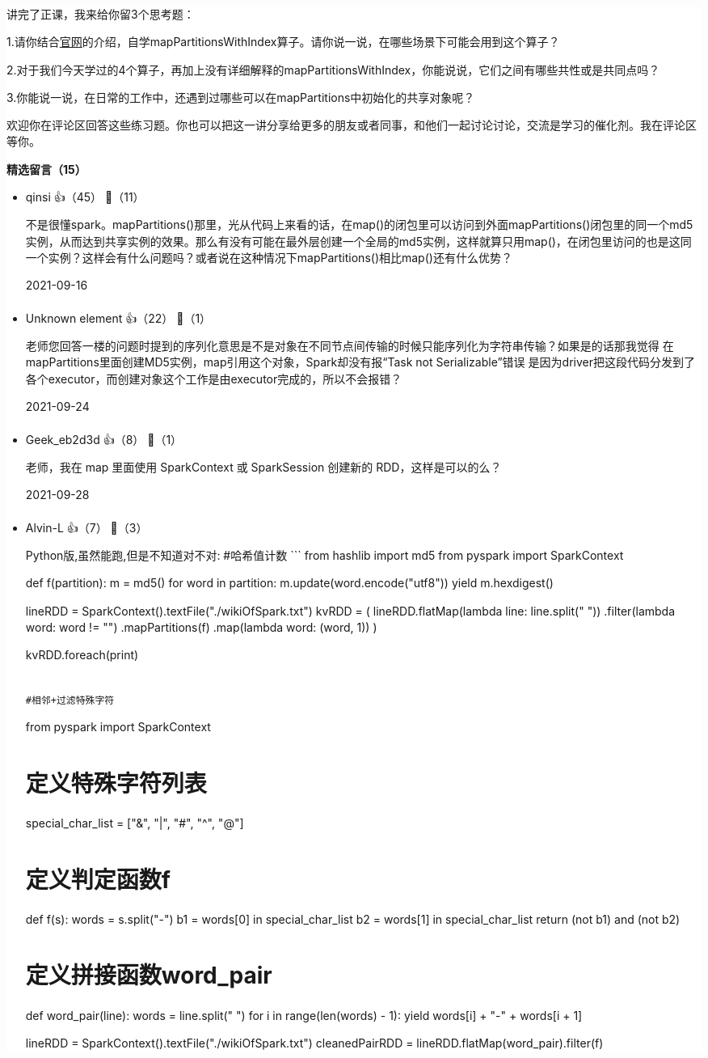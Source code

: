 讲完了正课，我来给你留3个思考题：

1.请你结合[官网](https://spark.apache.org/docs/latest/rdd-programming-guide.html)的介绍，自学mapPartitionsWithIndex算子。请你说一说，在哪些场景下可能会用到这个算子？

2.对于我们今天学过的4个算子，再加上没有详细解释的mapPartitionsWithIndex，你能说说，它们之间有哪些共性或是共同点吗？

3.你能说一说，在日常的工作中，还遇到过哪些可以在mapPartitions中初始化的共享对象呢？

欢迎你在评论区回答这些练习题。你也可以把这一讲分享给更多的朋友或者同事，和他们一起讨论讨论，交流是学习的催化剂。我在评论区等你。
<div><strong>精选留言（15）</strong></div><ul>
<li><span>qinsi</span> 👍（45） 💬（11）<p>不是很懂spark。mapPartitions()那里，光从代码上来看的话，在map()的闭包里可以访问到外面mapPartitions()闭包里的同一个md5实例，从而达到共享实例的效果。那么有没有可能在最外层创建一个全局的md5实例，这样就算只用map()，在闭包里访问的也是这同一个实例？这样会有什么问题吗？或者说在这种情况下mapPartitions()相比map()还有什么优势？</p>2021-09-16</li><br/><li><span>Unknown element</span> 👍（22） 💬（1）<p>老师您回答一楼的问题时提到的序列化意思是不是对象在不同节点间传输的时候只能序列化为字符串传输？如果是的话那我觉得 在mapPartitions里面创建MD5实例，map引用这个对象，Spark却没有报“Task not Serializable”错误 是因为driver把这段代码分发到了各个executor，而创建对象这个工作是由executor完成的，所以不会报错？</p>2021-09-24</li><br/><li><span>Geek_eb2d3d</span> 👍（8） 💬（1）<p>老师，我在 map 里面使用 SparkContext 或 SparkSession 创建新的 RDD，这样是可以的么？</p>2021-09-28</li><br/><li><span>Alvin-L</span> 👍（7） 💬（3）<p>Python版,虽然能跑,但是不知道对不对:
#哈希值计数
``` 
from hashlib import md5
from pyspark import SparkContext


def f(partition):
    m = md5()
    for word in partition:
        m.update(word.encode(&quot;utf8&quot;))
        yield m.hexdigest()


lineRDD = SparkContext().textFile(&quot;.&#47;wikiOfSpark.txt&quot;)
kvRDD = (
    lineRDD.flatMap(lambda line: line.split(&quot; &quot;))
    .filter(lambda word: word != &quot;&quot;)
    .mapPartitions(f)
    .map(lambda word: (word, 1))
)

kvRDD.foreach(print)

``` 

#相邻+过滤特殊字符
``` 
from pyspark import SparkContext

# 定义特殊字符列表
special_char_list = [&quot;&amp;&quot;, &quot;|&quot;, &quot;#&quot;, &quot;^&quot;, &quot;@&quot;]
# 定义判定函数f
def f(s):
    words = s.split(&quot;-&quot;)
    b1 = words[0] in special_char_list
    b2 = words[1] in special_char_list
    return (not b1) and (not b2)


# 定义拼接函数word_pair
def word_pair(line):
    words = line.split(&quot; &quot;)
    for i in range(len(words) - 1):
        yield words[i] + &quot;-&quot; + words[i + 1]


lineRDD = SparkContext().textFile(&quot;.&#47;wikiOfSpark.txt&quot;)
cleanedPairRDD = lineRDD.flatMap(word_pair).filter(f)
```